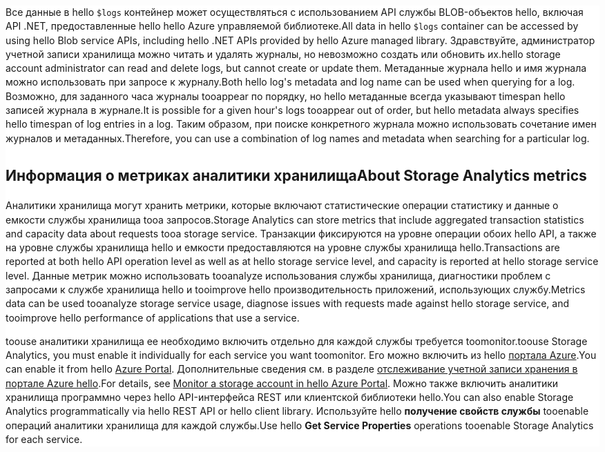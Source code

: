 <span data-ttu-id="e8dfc-205">Все данные в hello `$logs` контейнер может осуществляться с использованием API службы BLOB-объектов hello, включая API .NET, предоставленные hello hello Azure управляемой библиотеке.</span><span class="sxs-lookup"><span data-stu-id="e8dfc-205">All data in hello `$logs` container can be accessed by using hello Blob service APIs, including hello .NET APIs provided by hello Azure managed library.</span></span> <span data-ttu-id="e8dfc-206">Здравствуйте, администратор учетной записи хранилища можно читать и удалять журналы, но невозможно создать или обновить их.</span><span class="sxs-lookup"><span data-stu-id="e8dfc-206">hello storage account administrator can read and delete logs, but cannot create or update them.</span></span> <span data-ttu-id="e8dfc-207">Метаданные журнала hello и имя журнала можно использовать при запросе к журналу.</span><span class="sxs-lookup"><span data-stu-id="e8dfc-207">Both hello log's metadata and log name can be used when querying for a log.</span></span> <span data-ttu-id="e8dfc-208">Возможно, для заданного часа журналы tooappear по порядку, но hello метаданные всегда указывают timespan hello записей журнала в журнале.</span><span class="sxs-lookup"><span data-stu-id="e8dfc-208">It is possible for a given hour's logs tooappear out of order, but hello metadata always specifies hello timespan of log entries in a log.</span></span> <span data-ttu-id="e8dfc-209">Таким образом, при поиске конкретного журнала можно использовать сочетание имен журналов и метаданных.</span><span class="sxs-lookup"><span data-stu-id="e8dfc-209">Therefore, you can use a combination of log names and metadata when searching for a particular log.</span></span>

## <a name="about-storage-analytics-metrics"></a><span data-ttu-id="e8dfc-210">Информация о метриках аналитики хранилища</span><span class="sxs-lookup"><span data-stu-id="e8dfc-210">About Storage Analytics metrics</span></span>
<span data-ttu-id="e8dfc-211">Аналитики хранилища могут хранить метрики, которые включают статистические операции статистику и данные о емкости службы хранилища tooa запросов.</span><span class="sxs-lookup"><span data-stu-id="e8dfc-211">Storage Analytics can store metrics that include aggregated transaction statistics and capacity data about requests tooa storage service.</span></span> <span data-ttu-id="e8dfc-212">Транзакции фиксируются на уровне операции обоих hello API, а также на уровне службы хранилища hello и емкости предоставляются на уровне службы хранилища hello.</span><span class="sxs-lookup"><span data-stu-id="e8dfc-212">Transactions are reported at both hello API operation level as well as at hello storage service level, and capacity is reported at hello storage service level.</span></span> <span data-ttu-id="e8dfc-213">Данные метрик можно использовать tooanalyze использования службы хранилища, диагностики проблем с запросами к службе хранилища hello и tooimprove hello производительность приложений, использующих службу.</span><span class="sxs-lookup"><span data-stu-id="e8dfc-213">Metrics data can be used tooanalyze storage service usage, diagnose issues with requests made against hello storage service, and tooimprove hello performance of applications that use a service.</span></span>

<span data-ttu-id="e8dfc-214">toouse аналитики хранилища ее необходимо включить отдельно для каждой службы требуется toomonitor.</span><span class="sxs-lookup"><span data-stu-id="e8dfc-214">toouse Storage Analytics, you must enable it individually for each service you want toomonitor.</span></span> <span data-ttu-id="e8dfc-215">Его можно включить из hello [портала Azure](https://portal.azure.com).</span><span class="sxs-lookup"><span data-stu-id="e8dfc-215">You can enable it from hello [Azure Portal](https://portal.azure.com).</span></span> <span data-ttu-id="e8dfc-216">Дополнительные сведения см. в разделе [отслеживание учетной записи хранения в портале Azure hello](storage-monitor-storage-account.md).</span><span class="sxs-lookup"><span data-stu-id="e8dfc-216">For details, see [Monitor a storage account in hello Azure Portal](storage-monitor-storage-account.md).</span></span> <span data-ttu-id="e8dfc-217">Можно также включить аналитики хранилища программно через hello API-интерфейса REST или клиентской библиотеки hello.</span><span class="sxs-lookup"><span data-stu-id="e8dfc-217">You can also enable Storage Analytics programmatically via hello REST API or hello client library.</span></span> <span data-ttu-id="e8dfc-218">Используйте hello **получение свойств службы** tooenable операций аналитики хранилища для каждой службы.</span><span class="sxs-lookup"><span data-stu-id="e8dfc-218">Use hello **Get Service Properties** operations tooenable Storage Analytics for each service.</span></span>
